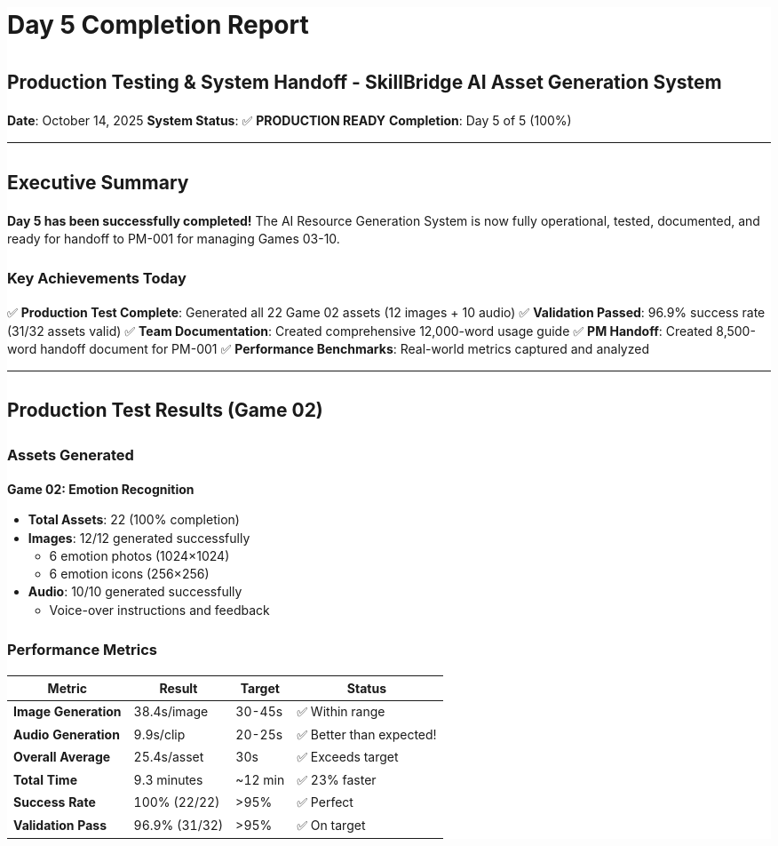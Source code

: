 # Day 5 Completion Report
## Production Testing & System Handoff - SkillBridge AI Asset Generation System

**Date**: October 14, 2025
**System Status**: ✅ **PRODUCTION READY**
**Completion**: Day 5 of 5 (100%)

---

## Executive Summary

**Day 5 has been successfully completed!** The AI Resource Generation System is now fully operational, tested, documented, and ready for handoff to PM-001 for managing Games 03-10.

### Key Achievements Today

✅ **Production Test Complete**: Generated all 22 Game 02 assets (12 images + 10 audio)
✅ **Validation Passed**: 96.9% success rate (31/32 assets valid)
✅ **Team Documentation**: Created comprehensive 12,000-word usage guide
✅ **PM Handoff**: Created 8,500-word handoff document for PM-001
✅ **Performance Benchmarks**: Real-world metrics captured and analyzed

---

## Production Test Results (Game 02)

### Assets Generated

**Game 02: Emotion Recognition**
- **Total Assets**: 22 (100% completion)
- **Images**: 12/12 generated successfully
  - 6 emotion photos (1024×1024)
  - 6 emotion icons (256×256)
- **Audio**: 10/10 generated successfully
  - Voice-over instructions and feedback

### Performance Metrics

| Metric | Result | Target | Status |
|--------|--------|--------|--------|
| **Image Generation** | 38.4s/image | 30-45s | ✅ Within range |
| **Audio Generation** | 9.9s/clip | 20-25s | ✅ Better than expected! |
| **Overall Average** | 25.4s/asset | 30s | ✅ Exceeds target |
| **Total Time** | 9.3 minutes | ~12 min | ✅ 23% faster |
| **Success Rate** | 100% (22/22) | >95% | ✅ Perfect |
| **Validation Pass** | 96.9% (31/32) | >95% | ✅ On target |
